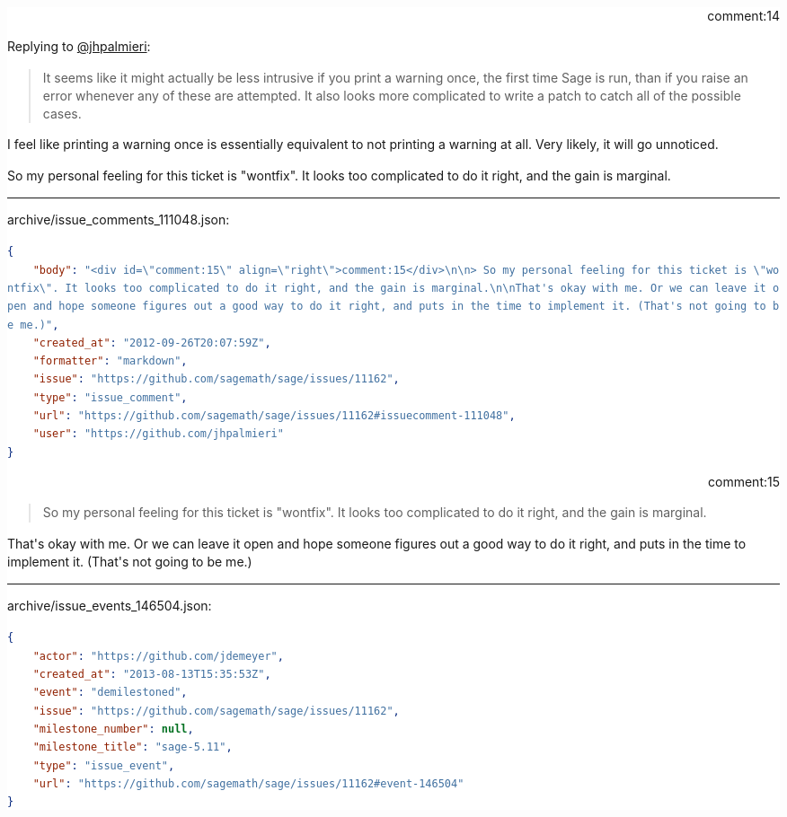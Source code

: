 
<div id="comment:14" align="right">comment:14</div>

Replying to [@jhpalmieri](#comment%3A11):
> It seems like it might actually be less intrusive if you print a warning once, the first time Sage is run, than if you raise an error whenever any of these are attempted.  It  also looks more complicated to write a patch to catch all of the possible cases.

I feel like printing a warning once is essentially equivalent to not printing a warning at all.  Very likely, it will go unnoticed.

So my personal feeling for this ticket is "wontfix".  It looks too complicated to do it right, and the gain is marginal.



---

archive/issue_comments_111048.json:
```json
{
    "body": "<div id=\"comment:15\" align=\"right\">comment:15</div>\n\n> So my personal feeling for this ticket is \"wontfix\". It looks too complicated to do it right, and the gain is marginal.\n\nThat's okay with me. Or we can leave it open and hope someone figures out a good way to do it right, and puts in the time to implement it. (That's not going to be me.)",
    "created_at": "2012-09-26T20:07:59Z",
    "formatter": "markdown",
    "issue": "https://github.com/sagemath/sage/issues/11162",
    "type": "issue_comment",
    "url": "https://github.com/sagemath/sage/issues/11162#issuecomment-111048",
    "user": "https://github.com/jhpalmieri"
}
```

<div id="comment:15" align="right">comment:15</div>

> So my personal feeling for this ticket is "wontfix". It looks too complicated to do it right, and the gain is marginal.

That's okay with me. Or we can leave it open and hope someone figures out a good way to do it right, and puts in the time to implement it. (That's not going to be me.)



---

archive/issue_events_146504.json:
```json
{
    "actor": "https://github.com/jdemeyer",
    "created_at": "2013-08-13T15:35:53Z",
    "event": "demilestoned",
    "issue": "https://github.com/sagemath/sage/issues/11162",
    "milestone_number": null,
    "milestone_title": "sage-5.11",
    "type": "issue_event",
    "url": "https://github.com/sagemath/sage/issues/11162#event-146504"
}
```
